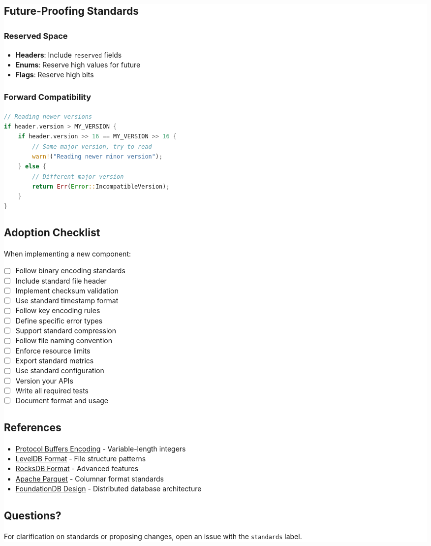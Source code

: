 ## Future-Proofing Standards

### Reserved Space
- **Headers**: Include `reserved` fields
- **Enums**: Reserve high values for future
- **Flags**: Reserve high bits

### Forward Compatibility
```rust
// Reading newer versions
if header.version > MY_VERSION {
    if header.version >> 16 == MY_VERSION >> 16 {
        // Same major version, try to read
        warn!("Reading newer minor version");
    } else {
        // Different major version
        return Err(Error::IncompatibleVersion);
    }
}
```

## Adoption Checklist

When implementing a new component:

- [ ] Follow binary encoding standards
- [ ] Include standard file header
- [ ] Implement checksum validation
- [ ] Use standard timestamp format
- [ ] Follow key encoding rules
- [ ] Define specific error types
- [ ] Support standard compression
- [ ] Follow file naming convention
- [ ] Enforce resource limits
- [ ] Export standard metrics
- [ ] Use standard configuration
- [ ] Version your APIs
- [ ] Write all required tests
- [ ] Document format and usage

## References

- [Protocol Buffers Encoding](https://developers.google.com/protocol-buffers/docs/encoding) - Variable-length integers
- [LevelDB Format](https://github.com/google/leveldb/blob/main/doc/table_format.md) - File structure patterns
- [RocksDB Format](https://github.com/facebook/rocksdb/wiki/Rocksdb-BlockBasedTable-Format) - Advanced features
- [Apache Parquet](https://parquet.apache.org/docs/file-format/) - Columnar format standards
- [FoundationDB Design](https://apple.github.io/foundationdb/design.html) - Distributed database architecture

## Questions?

For clarification on standards or proposing changes, open an issue with the `standards` label.